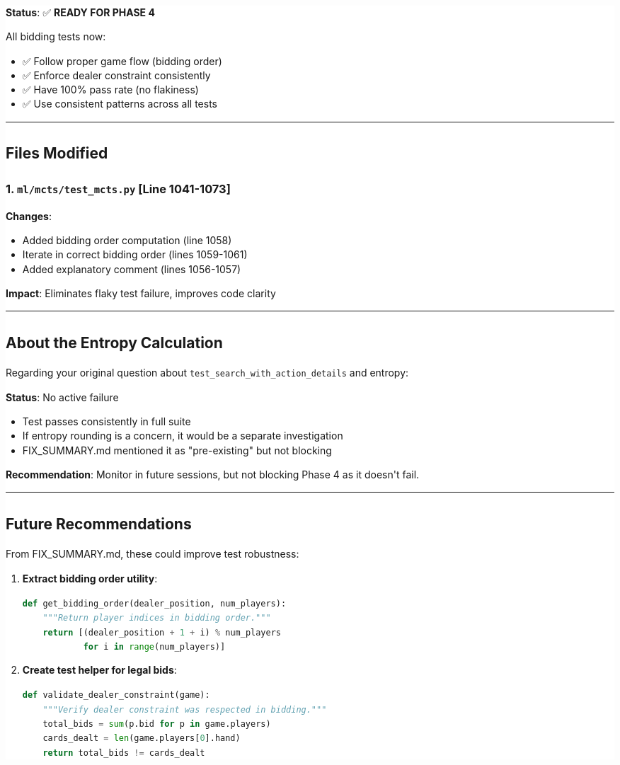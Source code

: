 **Status**: ✅ **READY FOR PHASE 4**

All bidding tests now:
- ✅ Follow proper game flow (bidding order)
- ✅ Enforce dealer constraint consistently
- ✅ Have 100% pass rate (no flakiness)
- ✅ Use consistent patterns across all tests

---

## Files Modified

### 1. `ml/mcts/test_mcts.py` [Line 1041-1073]

**Changes**:
- Added bidding order computation (line 1058)
- Iterate in correct bidding order (lines 1059-1061)
- Added explanatory comment (lines 1056-1057)

**Impact**: Eliminates flaky test failure, improves code clarity

---

## About the Entropy Calculation

Regarding your original question about `test_search_with_action_details` and entropy:

**Status**: No active failure
- Test passes consistently in full suite
- If entropy rounding is a concern, it would be a separate investigation
- FIX_SUMMARY.md mentioned it as "pre-existing" but not blocking

**Recommendation**: Monitor in future sessions, but not blocking Phase 4 as it doesn't fail.

---

## Future Recommendations

From FIX_SUMMARY.md, these could improve test robustness:

1. **Extract bidding order utility**:
   ```python
   def get_bidding_order(dealer_position, num_players):
       """Return player indices in bidding order."""
       return [(dealer_position + 1 + i) % num_players
               for i in range(num_players)]
   ```

2. **Create test helper for legal bids**:
   ```python
   def validate_dealer_constraint(game):
       """Verify dealer constraint was respected in bidding."""
       total_bids = sum(p.bid for p in game.players)
       cards_dealt = len(game.players[0].hand)
       return total_bids != cards_dealt
   ```

